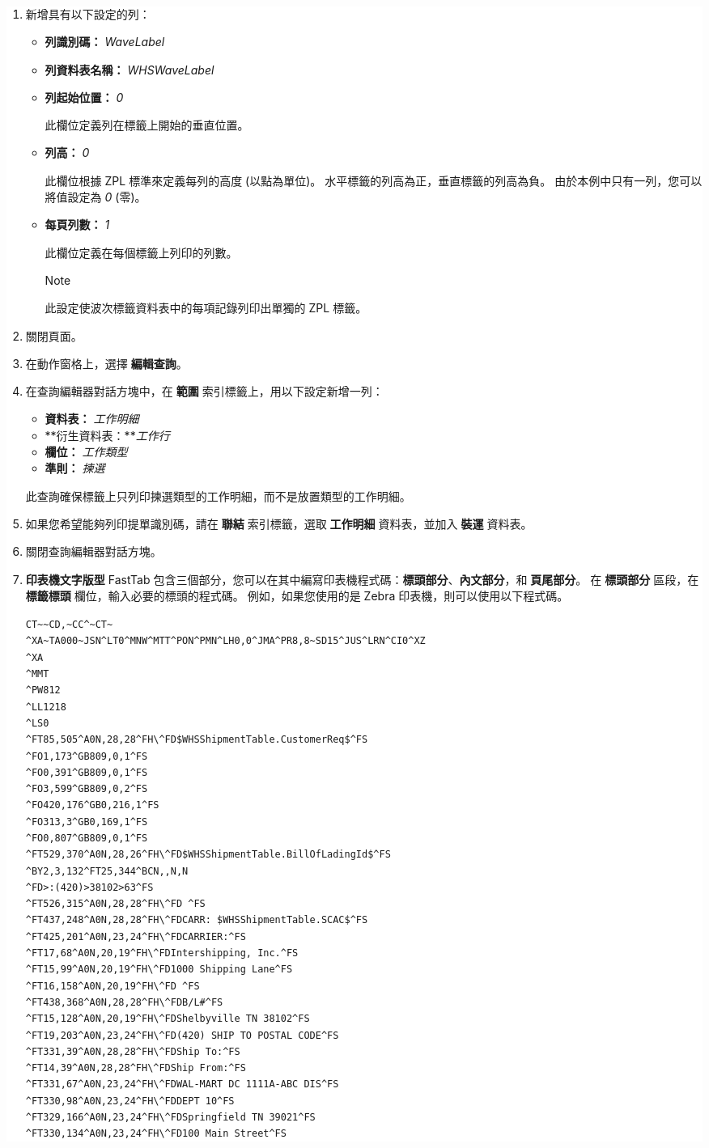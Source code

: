1. 新增具有以下設定的列：

    - **列識別碼：** *WaveLabel*
    - **列資料表名稱：** *WHSWaveLabel*
    - **列起始位置：** *0*

        此欄位定義列在標籤上開始的垂直位置。

    - **列高：** *0*

        此欄位根據 ZPL 標準來定義每列的高度 (以點為單位)。 水平標籤的列高為正，垂直標籤的列高為負。 由於本例中只有一列，您可以將值設定為 *0* (零)。

    - **每頁列數：** *1*

        此欄位定義在每個標籤上列印的列數。

        > [!NOTE]
        > 此設定使波次標籤資料表中的每項記錄列印出單獨的 ZPL 標籤。

1. 關閉頁面。
1. 在動作窗格上，選擇 **編輯查詢**。
1. 在查詢編輯器對話方塊中，在 **範圍** 索引標籤上，用以下設定新增一列：

    - **資料表：** *工作明細*
    - **衍生資料表：***工作行*
    - **欄位：** *工作類型*
    - **準則：** *揀選*

    此查詢確保標籤上只列印揀選類型的工作明細，而不是放置類型的工作明細。

1. 如果您希望能夠列印提單識別碼，請在 **聯結** 索引標籤，選取 **工作明細** 資料表，並加入 **裝運** 資料表。 
1. 關閉查詢編輯器對話方塊。
1. **印表機文字版型** FastTab 包含三個部分，您可以在其中編寫印表機程式碼：**標頭部分**、**內文部分**，和 **頁尾部分**。 在 **標頭部分** 區段，在 **標籤標頭** 欄位，輸入必要的標頭的程式碼。 例如，如果您使用的是 Zebra 印表機，則可以使用以下程式碼。


    ```plaintext
    CT~~CD,~CC^~CT~
    ^XA~TA000~JSN^LT0^MNW^MTT^PON^PMN^LH0,0^JMA^PR8,8~SD15^JUS^LRN^CI0^XZ
    ^XA
    ^MMT
    ^PW812
    ^LL1218
    ^LS0
    ^FT85,505^A0N,28,28^FH\^FD$WHSShipmentTable.CustomerReq$^FS
    ^FO1,173^GB809,0,1^FS
    ^FO0,391^GB809,0,1^FS
    ^FO3,599^GB809,0,2^FS
    ^FO420,176^GB0,216,1^FS
    ^FO313,3^GB0,169,1^FS
    ^FO0,807^GB809,0,1^FS
    ^FT529,370^A0N,28,26^FH\^FD$WHSShipmentTable.BillOfLadingId$^FS
    ^BY2,3,132^FT25,344^BCN,,N,N
    ^FD>:(420)>38102>63^FS
    ^FT526,315^A0N,28,28^FH\^FD ^FS
    ^FT437,248^A0N,28,28^FH\^FDCARR: $WHSShipmentTable.SCAC$^FS
    ^FT425,201^A0N,23,24^FH\^FDCARRIER:^FS
    ^FT17,68^A0N,20,19^FH\^FDIntershipping, Inc.^FS
    ^FT15,99^A0N,20,19^FH\^FD1000 Shipping Lane^FS
    ^FT16,158^A0N,20,19^FH\^FD ^FS
    ^FT438,368^A0N,28,28^FH\^FDB/L#^FS
    ^FT15,128^A0N,20,19^FH\^FDShelbyville TN 38102^FS
    ^FT19,203^A0N,23,24^FH\^FD(420) SHIP TO POSTAL CODE^FS
    ^FT331,39^A0N,28,28^FH\^FDShip To:^FS
    ^FT14,39^A0N,28,28^FH\^FDShip From:^FS
    ^FT331,67^A0N,23,24^FH\^FDWAL-MART DC 1111A-ABC DIS^FS
    ^FT330,98^A0N,23,24^FH\^FDDEPT 10^FS
    ^FT329,166^A0N,23,24^FH\^FDSpringfield TN 39021^FS
    ^FT330,134^A0N,23,24^FH\^FD100 Main Street^FS
